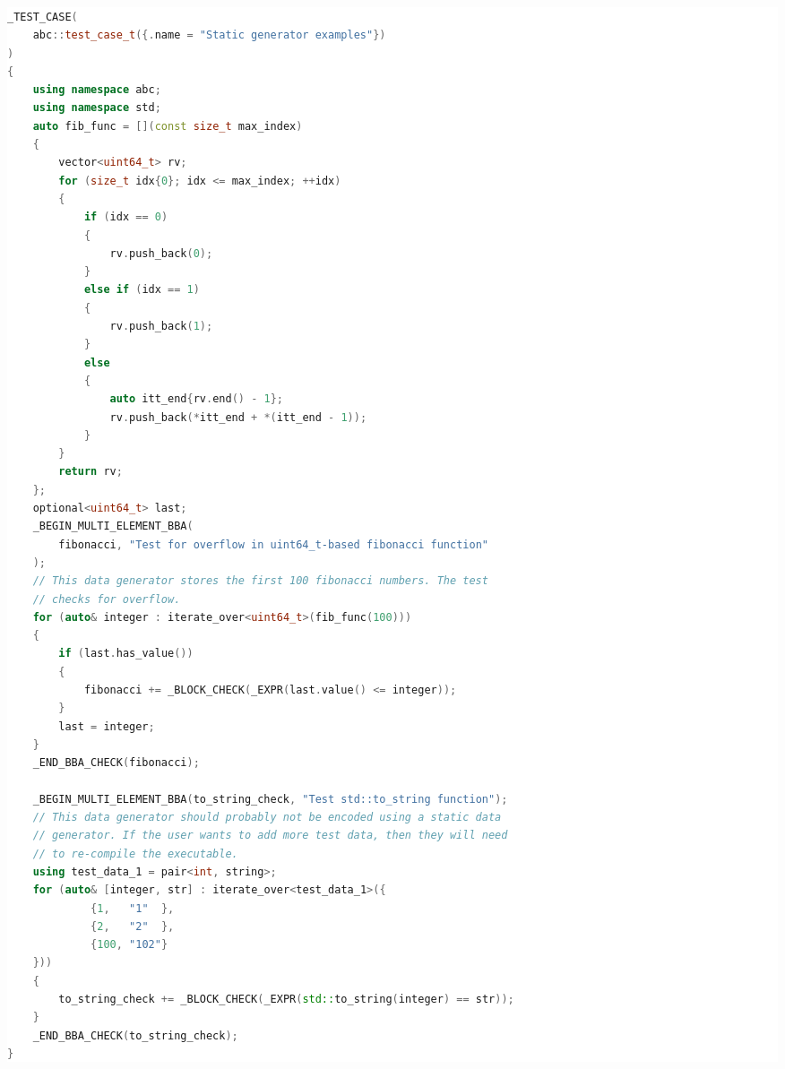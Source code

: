 ```cpp
_TEST_CASE(
    abc::test_case_t({.name = "Static generator examples"})
)
{
    using namespace abc;
    using namespace std;
    auto fib_func = [](const size_t max_index)
    {
        vector<uint64_t> rv;
        for (size_t idx{0}; idx <= max_index; ++idx)
        {
            if (idx == 0)
            {
                rv.push_back(0);
            }
            else if (idx == 1)
            {
                rv.push_back(1);
            }
            else
            {
                auto itt_end{rv.end() - 1};
                rv.push_back(*itt_end + *(itt_end - 1));
            }
        }
        return rv;
    };
    optional<uint64_t> last;
    _BEGIN_MULTI_ELEMENT_BBA(
        fibonacci, "Test for overflow in uint64_t-based fibonacci function"
    );
    // This data generator stores the first 100 fibonacci numbers. The test
    // checks for overflow.
    for (auto& integer : iterate_over<uint64_t>(fib_func(100)))
    {
        if (last.has_value())
        {
            fibonacci += _BLOCK_CHECK(_EXPR(last.value() <= integer));
        }
        last = integer;
    }
    _END_BBA_CHECK(fibonacci);

    _BEGIN_MULTI_ELEMENT_BBA(to_string_check, "Test std::to_string function");
    // This data generator should probably not be encoded using a static data
    // generator. If the user wants to add more test data, then they will need
    // to re-compile the executable.
    using test_data_1 = pair<int, string>;
    for (auto& [integer, str] : iterate_over<test_data_1>({
             {1,   "1"  },
             {2,   "2"  },
             {100, "102"}
    }))
    {
        to_string_check += _BLOCK_CHECK(_EXPR(std::to_string(integer) == str));
    }
    _END_BBA_CHECK(to_string_check);
}
```
